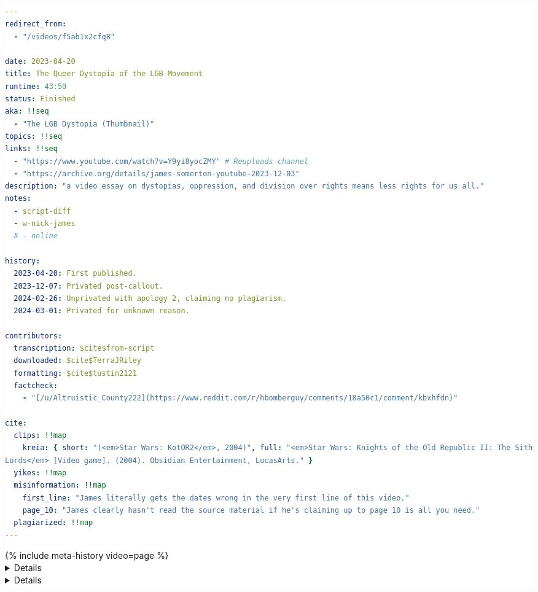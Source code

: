 ```yaml
---
redirect_from:
  - "/videos/f5ab1x2cfq8"

date: 2023-04-20
title: The Queer Dystopia of the LGB Movement
runtime: 43:50
status: Finished
aka: !!seq
  - "The LGB Dystopia (Thumbnail)"
topics: !!seq
links: !!seq
  - "https://www.youtube.com/watch?v=Y9yi8yocZMY" # Reuploads channel
  - "https://archive.org/details/james-somerton-youtube-2023-12-03"
description: "a video essay on dystopias, oppression, and division over rights means less rights for us all."
notes:
  - script-diff
  - w-nick-james
  # - online

history:
  2023-04-20: First published.
  2023-12-07: Privated post-callout.
  2024-02-26: Unprivated with apology 2, claiming no plagiarism.
  2024-03-01: Privated for unknown reason.

contributors:
  transcription: $cite$from-script
  downloaded: $cite$TerraJRiley
  formatting: $cite$tustin2121
  factcheck: 
    - "[/u/Altruistic_County222](https://www.reddit.com/r/hbomberguy/comments/18a50c1/comment/kbxhfdn)"

cite:
  clips: !!map
    kreia: { short: "(<em>Star Wars: KotOR2</em>, 2004)", full: "<em>Star Wars: Knights of the Old Republic II: The Sith Lords</em> [Video game]. (2004). Obsidian Entertainment, LucasArts." }
  yikes: !!map
  misinformation: !!map
    first_line: "James literally gets the dates wrong in the very first line of this video."
    page_10: "James clearly hasn't read the source material if he's claiming up to page 10 is all you need."
  plagiarized: !!map
---
```


<compare>
{% include meta-history video=page %}
<credits class="desc">
<details {% include description-version for="2023-04-20" %}></details>
<details {% include description-version for="2024-02-26" %}></details>
</credits>
</compare>
